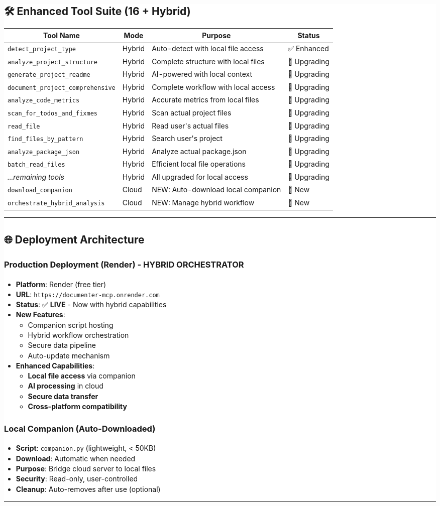 
## 🛠️ **Enhanced Tool Suite (16 + Hybrid)**

| **Tool Name** | **Mode** | **Purpose** | **Status** |
|---------------|----------|-------------|------------|
| `detect_project_type` | Hybrid | Auto-detect with local file access | ✅ Enhanced |
| `analyze_project_structure` | Hybrid | Complete structure with local files | 🔄 Upgrading |
| `generate_project_readme` | Hybrid | AI-powered with local context | 🔄 Upgrading |
| `document_project_comprehensive` | Hybrid | Complete workflow with local access | 🔄 Upgrading |
| `analyze_code_metrics` | Hybrid | Accurate metrics from local files | 🔄 Upgrading |
| `scan_for_todos_and_fixmes` | Hybrid | Scan actual project files | 🔄 Upgrading |
| `read_file` | Hybrid | Read user's actual files | 🔄 Upgrading |
| `find_files_by_pattern` | Hybrid | Search user's project | 🔄 Upgrading |
| `analyze_package_json` | Hybrid | Analyze actual package.json | 🔄 Upgrading |
| `batch_read_files` | Hybrid | Efficient local file operations | 🔄 Upgrading |
| *...remaining tools* | Hybrid | All upgraded for local access | 🔄 Upgrading |
| `download_companion` | Cloud | NEW: Auto-download local companion | 🔄 New |
| `orchestrate_hybrid_analysis` | Cloud | NEW: Manage hybrid workflow | 🔄 New |

---

## 🌐 **Deployment Architecture**

### **Production Deployment (Render) - HYBRID ORCHESTRATOR**
- **Platform**: Render (free tier)
- **URL**: `https://documenter-mcp.onrender.com`
- **Status**: ✅ **LIVE** - Now with hybrid capabilities
- **New Features**: 
  - Companion script hosting
  - Hybrid workflow orchestration
  - Secure data pipeline
  - Auto-update mechanism
- **Enhanced Capabilities**:
  - **Local file access** via companion
  - **AI processing** in cloud
  - **Secure data transfer**
  - **Cross-platform compatibility**

### **Local Companion (Auto-Downloaded)**
- **Script**: `companion.py` (lightweight, < 50KB)
- **Download**: Automatic when needed
- **Purpose**: Bridge cloud server to local files
- **Security**: Read-only, user-controlled
- **Cleanup**: Auto-removes after use (optional)

---
